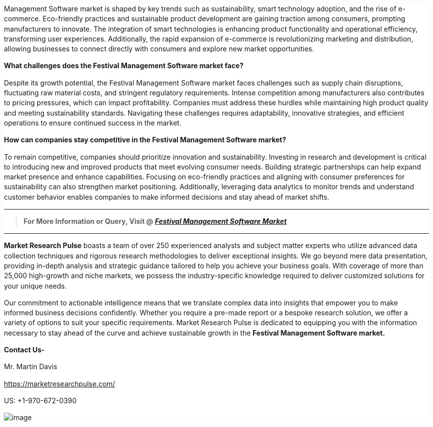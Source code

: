 Management Software market is shaped by key trends such as sustainability, smart technology adoption, and the rise of e-commerce. Eco-friendly practices and sustainable product development are gaining traction among consumers, prompting manufacturers to innovate. The integration of smart technologies is enhancing product functionality and operational efficiency, transforming user experiences. Additionally, the rapid expansion of e-commerce is revolutionizing marketing and distribution, allowing businesses to connect directly with consumers and explore new market opportunities.</p><p><strong>What challenges does the Festival Management Software market face?</strong></p><p>Despite its growth potential, the Festival Management Software market faces challenges such as supply chain disruptions, fluctuating raw material costs, and stringent regulatory requirements. Intense competition among manufacturers also contributes to pricing pressures, which can impact profitability. Companies must address these hurdles while maintaining high product quality and meeting sustainability standards. Navigating these challenges requires adaptability, innovative strategies, and efficient operations to ensure continued success in the market.</p><p><strong>How can companies stay competitive in the Festival Management Software market?</strong></p><p>To remain competitive, companies should prioritize innovation and sustainability. Investing in research and development is critical to introducing new and improved products that meet evolving consumer needs. Building strategic partnerships can help expand market presence and enhance capabilities. Focusing on eco-friendly practices and aligning with consumer preferences for sustainability can also strengthen market positioning. Additionally, leveraging data analytics to monitor trends and understand customer behavior enables companies to make informed decisions and stay ahead of market shifts.</p><hr /><blockquote><p><strong>For More Information or Query, Visit @&nbsp;<em><a href="https://marketresearchpulse.com/report/88864/festival-management-software-market?utm_source=Linkedin&utm_medium=052">Festival Management Software Market</a></em></strong></p></blockquote><hr /><p><strong>Market Research Pulse</strong> boasts a team of over 250 experienced analysts and subject matter experts who utilize advanced data collection techniques and rigorous research methodologies to deliver exceptional insights. We go beyond mere data presentation, providing in-depth analysis and strategic guidance tailored to help you achieve your business goals. With coverage of more than 25,000 high-growth and niche markets, we possess the industry-specific knowledge required to deliver customized solutions for your unique needs.</p><p>Our commitment to actionable intelligence means that we translate complex data into insights that empower you to make informed business decisions confidently. Whether you require a pre-made report or a bespoke research solution, we offer a variety of options to suit your specific requirements. Market Research Pulse is dedicated to equipping you with the information necessary to stay ahead of the curve and achieve sustainable growth in the <strong>Festival Management Software market.</strong></p><p><strong>Contact Us-</strong></p><p>Mr. Martin Davis</p><p>https://marketresearchpulse.com/</p><p>US: +1-970-672-0390</p>
![image](https://github.com/user-attachments/assets/640caa15-9dcc-48cc-94d3-570fb1655d34)
